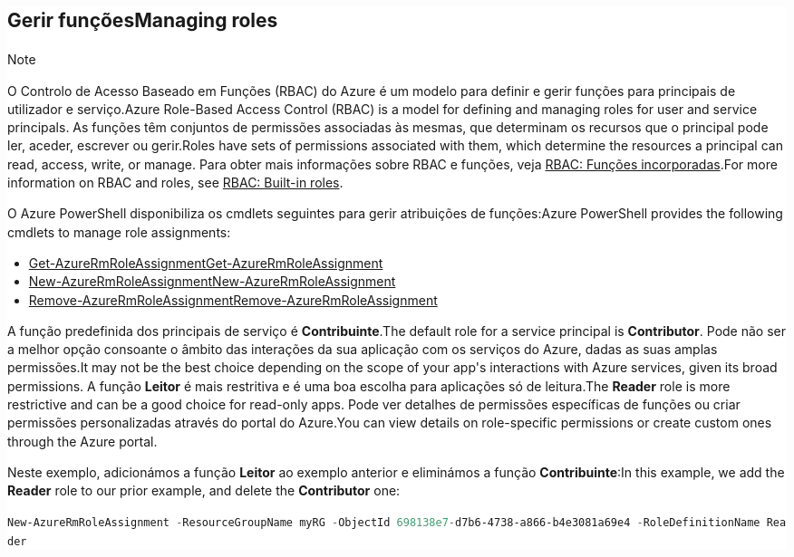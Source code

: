 ## <a name="managing-roles"></a><span data-ttu-id="ffa3c-138">Gerir funções</span><span class="sxs-lookup"><span data-stu-id="ffa3c-138">Managing roles</span></span>

> [!NOTE]
> <span data-ttu-id="ffa3c-139">O Controlo de Acesso Baseado em Funções (RBAC) do Azure é um modelo para definir e gerir funções para principais de utilizador e serviço.</span><span class="sxs-lookup"><span data-stu-id="ffa3c-139">Azure Role-Based Access Control (RBAC) is a model for defining and managing roles for user and service principals.</span></span> <span data-ttu-id="ffa3c-140">As funções têm conjuntos de permissões associadas às mesmas, que determinam os recursos que o principal pode ler, aceder, escrever ou gerir.</span><span class="sxs-lookup"><span data-stu-id="ffa3c-140">Roles have sets of permissions associated with them, which determine the resources a principal can read, access, write, or manage.</span></span> <span data-ttu-id="ffa3c-141">Para obter mais informações sobre RBAC e funções, veja [RBAC: Funções incorporadas](/azure/active-directory/role-based-access-built-in-roles).</span><span class="sxs-lookup"><span data-stu-id="ffa3c-141">For more information on RBAC and roles, see [RBAC: Built-in roles](/azure/active-directory/role-based-access-built-in-roles).</span></span>

<span data-ttu-id="ffa3c-142">O Azure PowerShell disponibiliza os cmdlets seguintes para gerir atribuições de funções:</span><span class="sxs-lookup"><span data-stu-id="ffa3c-142">Azure PowerShell provides the following cmdlets to manage role assignments:</span></span>

* [<span data-ttu-id="ffa3c-143">Get-AzureRmRoleAssignment</span><span class="sxs-lookup"><span data-stu-id="ffa3c-143">Get-AzureRmRoleAssignment</span></span>](/powershell/module/azurerm.resources/get-azurermroleassignment)
* [<span data-ttu-id="ffa3c-144">New-AzureRmRoleAssignment</span><span class="sxs-lookup"><span data-stu-id="ffa3c-144">New-AzureRmRoleAssignment</span></span>](/powershell/module/azurerm.resources/new-azurermroleassignment)
* [<span data-ttu-id="ffa3c-145">Remove-AzureRmRoleAssignment</span><span class="sxs-lookup"><span data-stu-id="ffa3c-145">Remove-AzureRmRoleAssignment</span></span>](/powershell/module/azurerm.resources/remove-azurermroleassignment)

<span data-ttu-id="ffa3c-146">A função predefinida dos principais de serviço é **Contribuinte**.</span><span class="sxs-lookup"><span data-stu-id="ffa3c-146">The default role for a service principal is **Contributor**.</span></span> <span data-ttu-id="ffa3c-147">Pode não ser a melhor opção consoante o âmbito das interações da sua aplicação com os serviços do Azure, dadas as suas amplas permissões.</span><span class="sxs-lookup"><span data-stu-id="ffa3c-147">It may not be the best choice depending on the scope of your app's interactions with Azure services, given its broad permissions.</span></span>
<span data-ttu-id="ffa3c-148">A função **Leitor** é mais restritiva e é uma boa escolha para aplicações só de leitura.</span><span class="sxs-lookup"><span data-stu-id="ffa3c-148">The **Reader** role is more restrictive and can be a good choice for read-only apps.</span></span> <span data-ttu-id="ffa3c-149">Pode ver detalhes de permissões específicas de funções ou criar permissões personalizadas através do portal do Azure.</span><span class="sxs-lookup"><span data-stu-id="ffa3c-149">You can view details on role-specific permissions or create custom ones through the Azure portal.</span></span>

<span data-ttu-id="ffa3c-150">Neste exemplo, adicionámos a função **Leitor** ao exemplo anterior e eliminámos a função **Contribuinte**:</span><span class="sxs-lookup"><span data-stu-id="ffa3c-150">In this example, we add the **Reader** role to our prior example, and delete the **Contributor** one:</span></span>

```powershell
New-AzureRmRoleAssignment -ResourceGroupName myRG -ObjectId 698138e7-d7b6-4738-a866-b4e3081a69e4 -RoleDefinitionName Reader
```
